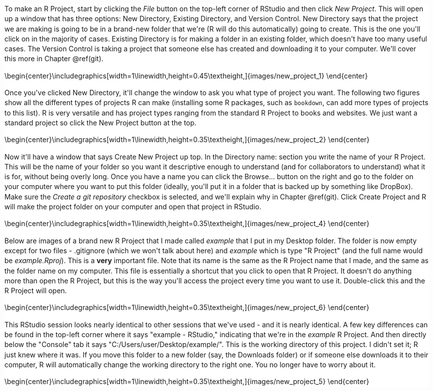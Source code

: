 To make an R Project, start by clicking the *File* button on the top-left corner of RStudio and then click *New Project*. This will open up a window that has three options: New Directory, Existing Directory, and Version Control. New Directory says that the project we are making is going to be in a brand-new folder that we're (R will do this automatically) going to create. This is the one you'll click on in the majority of cases. Existing Directory is for making a folder in an existing folder, which doesn't have too many useful cases. The Version Control is taking a project that someone else has created and downloading it to your computer. We'll cover this more in Chapter \@ref(git). 


\begin{center}\includegraphics[width=1\linewidth,height=0.45\textheight,]{images/new_project_1} \end{center}

Once you've clicked New Directory, it'll change the window to ask you what type of project you want. The following two figures show all the different types of projects R can make (installing some R packages, such as `bookdown`, can add more types of projects to this list). R is very versatile and has project types ranging from the standard R Project to books and websites. We just want a standard project so click the New Project button at the top. 


\begin{center}\includegraphics[width=1\linewidth,height=0.35\textheight,]{images/new_project_2} \end{center}

Now it'll have a window that says Create New Project up top. In the Directory name: section you write the name of your R Project. This will be the name of your folder so you want it descriptive enough to understand (and for collaborators to understand) what it is for, without being overly long. Once you have a name you can click the Browse... button on the right and go to the folder on your computer where you want to put this folder (ideally, you'll put it in a folder that is backed up by something like DropBox). Make sure the *Create a git repository* checkbox is selected, and we'll explain why in Chapter \@ref(git). Click Create Project and R will make the project folder on your computer and open that project in RStudio.


\begin{center}\includegraphics[width=1\linewidth,height=0.35\textheight,]{images/new_project_4} \end{center}

Below are images of a brand new R Project that I made called *example* that I put in my Desktop folder. The folder is now empty except for two files - .gitignore (which we won't talk about here) and *example* which is type "R Project" (and the full name would be *example.Rproj*). This is a **very** important file. Note that its name is the same as the R Project name that I made, and the same as the folder name on my computer. This file is essentially a shortcut that you click to open that R Project. It doesn't do anything more than open the R Project, but this is the way you'll access the project every time you want to use it. Double-click this and the R Project will open. 


\begin{center}\includegraphics[width=1\linewidth,height=0.35\textheight,]{images/new_project_6} \end{center}

This RStudio session looks nearly identical to other sessions that we've used - and it is nearly identical. A few key differences can be found in the top-left corner where it says "example - RStudio," indicating that we're in the *example* R Project. And then directly below the "Console" tab it says "C:/Users/user/Desktop/example/". This is the working directory of this project. I didn't set it; R just knew where it was. If you move this folder to a new folder (say, the Downloads folder) or if someone else downloads it to their computer, R will automatically change the working directory to the right one. You no longer have to worry about it.


\begin{center}\includegraphics[width=1\linewidth,height=0.35\textheight,]{images/new_project_5} \end{center}
